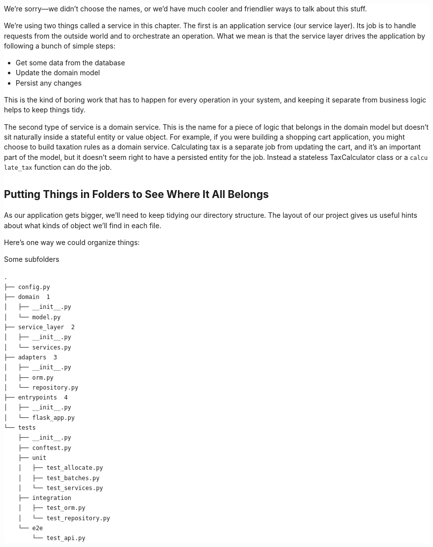 We’re sorry—we didn’t choose the names, or we’d have much cooler and friendlier ways to talk about this stuff.

We’re using two things called a service in this chapter. The first is an application service (our service layer). Its job is to handle requests from the outside world and to orchestrate an operation. What we mean is that the service layer drives the application by following a bunch of simple steps:

- Get some data from the database
- Update the domain model
- Persist any changes

This is the kind of boring work that has to happen for every operation in your system, and keeping it separate from business logic helps to keep things tidy.

The second type of service is a domain service. This is the name for a piece of logic that belongs in the domain model but doesn’t sit naturally inside a stateful entity or value object. For example, if you were building a shopping cart application, you might choose to build taxation rules as a domain service. Calculating tax is a separate job from updating the cart, and it’s an important part of the model, but it doesn’t seem right to have a persisted entity for the job. Instead a stateless TaxCalculator class or a `calculate_tax` function can do the job.

## Putting Things in Folders to See Where It All Belongs

As our application gets bigger, we’ll need to keep tidying our directory structure. The layout of our project gives us useful hints about what kinds of object we’ll find in each file.

Here’s one way we could organize things:

Some subfolders

```
.
├── config.py
├── domain  1
│   ├── __init__.py
│   └── model.py
├── service_layer  2
│   ├── __init__.py
│   └── services.py
├── adapters  3
│   ├── __init__.py
│   ├── orm.py
│   └── repository.py
├── entrypoints  4
│   ├── __init__.py
│   └── flask_app.py
└── tests
    ├── __init__.py
    ├── conftest.py
    ├── unit
    │   ├── test_allocate.py
    │   ├── test_batches.py
    │   └── test_services.py
    ├── integration
    │   ├── test_orm.py
    │   └── test_repository.py
    └── e2e
        └── test_api.py
```
